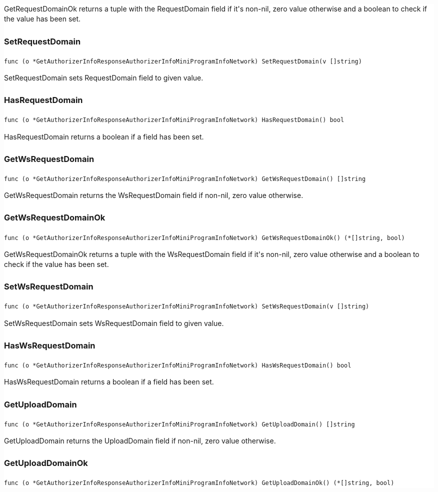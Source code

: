 GetRequestDomainOk returns a tuple with the RequestDomain field if it's non-nil, zero value otherwise
and a boolean to check if the value has been set.

### SetRequestDomain

`func (o *GetAuthorizerInfoResponseAuthorizerInfoMiniProgramInfoNetwork) SetRequestDomain(v []string)`

SetRequestDomain sets RequestDomain field to given value.

### HasRequestDomain

`func (o *GetAuthorizerInfoResponseAuthorizerInfoMiniProgramInfoNetwork) HasRequestDomain() bool`

HasRequestDomain returns a boolean if a field has been set.

### GetWsRequestDomain

`func (o *GetAuthorizerInfoResponseAuthorizerInfoMiniProgramInfoNetwork) GetWsRequestDomain() []string`

GetWsRequestDomain returns the WsRequestDomain field if non-nil, zero value otherwise.

### GetWsRequestDomainOk

`func (o *GetAuthorizerInfoResponseAuthorizerInfoMiniProgramInfoNetwork) GetWsRequestDomainOk() (*[]string, bool)`

GetWsRequestDomainOk returns a tuple with the WsRequestDomain field if it's non-nil, zero value otherwise
and a boolean to check if the value has been set.

### SetWsRequestDomain

`func (o *GetAuthorizerInfoResponseAuthorizerInfoMiniProgramInfoNetwork) SetWsRequestDomain(v []string)`

SetWsRequestDomain sets WsRequestDomain field to given value.

### HasWsRequestDomain

`func (o *GetAuthorizerInfoResponseAuthorizerInfoMiniProgramInfoNetwork) HasWsRequestDomain() bool`

HasWsRequestDomain returns a boolean if a field has been set.

### GetUploadDomain

`func (o *GetAuthorizerInfoResponseAuthorizerInfoMiniProgramInfoNetwork) GetUploadDomain() []string`

GetUploadDomain returns the UploadDomain field if non-nil, zero value otherwise.

### GetUploadDomainOk

`func (o *GetAuthorizerInfoResponseAuthorizerInfoMiniProgramInfoNetwork) GetUploadDomainOk() (*[]string, bool)`
